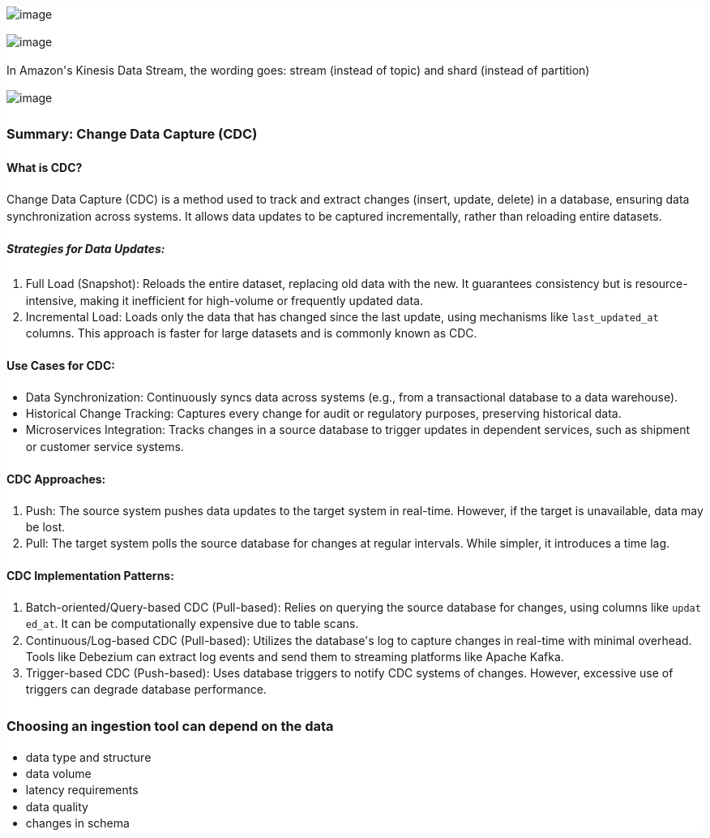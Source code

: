 ![image](https://github.com/user-attachments/assets/8e5c55fc-5255-4375-a21d-5a7a954df7e9)

![image](https://github.com/user-attachments/assets/4de553e9-5184-4ef3-bc45-5dae29d8b54d)

In Amazon's Kinesis Data Stream, the wording goes: stream (instead of topic) and shard (instead of partition)

![image](https://github.com/user-attachments/assets/002385b8-1627-4926-894f-64ab31897c25)

### Summary: Change Data Capture (CDC)

#### What is CDC?
Change Data Capture (CDC) is a method used to track and extract changes (insert, update, delete) in a database, ensuring data synchronization across systems. It allows data updates to be captured incrementally, rather than reloading entire datasets.

##### Strategies for Data Updates:
1. Full Load (Snapshot): Reloads the entire dataset, replacing old data with the new. It guarantees consistency but is resource-intensive, making it inefficient for high-volume or frequently updated data.
2. Incremental Load: Loads only the data that has changed since the last update, using mechanisms like `last_updated_at` columns. This approach is faster for large datasets and is commonly known as CDC.

#### Use Cases for CDC:
- Data Synchronization: Continuously syncs data across systems (e.g., from a transactional database to a data warehouse).
- Historical Change Tracking: Captures every change for audit or regulatory purposes, preserving historical data.
- Microservices Integration: Tracks changes in a source database to trigger updates in dependent services, such as shipment or customer service systems.

#### CDC Approaches:
1. Push: The source system pushes data updates to the target system in real-time. However, if the target is unavailable, data may be lost.
2. Pull: The target system polls the source database for changes at regular intervals. While simpler, it introduces a time lag.

#### CDC Implementation Patterns:
1. Batch-oriented/Query-based CDC (Pull-based): Relies on querying the source database for changes, using columns like `updated_at`. It can be computationally expensive due to table scans.
2. Continuous/Log-based CDC (Pull-based): Utilizes the database's log to capture changes in real-time with minimal overhead. Tools like Debezium can extract log events and send them to streaming platforms like Apache Kafka.
3. Trigger-based CDC (Push-based): Uses database triggers to notify CDC systems of changes. However, excessive use of triggers can degrade database performance.

### Choosing an ingestion tool can depend on the data

* data type and structure
* data volume
* latency requirements
* data quality
* changes in schema
